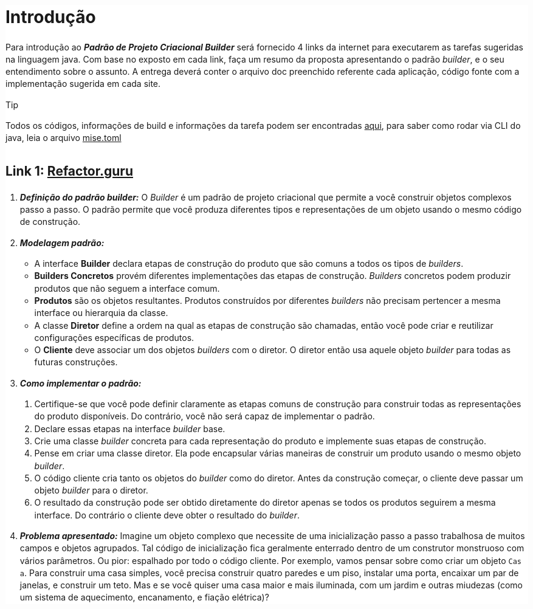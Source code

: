 # Introdução

Para introdução ao ***Padrão de Projeto Criacional Builder*** será fornecido 4 links da internet para executarem as tarefas sugeridas na linguagem java. Com base no exposto em cada link, faça um resumo da proposta apresentando o padrão *builder*, e o seu entendimento sobre o assunto. A entrega deverá conter o arquivo doc preenchido referente cada aplicação, código fonte com a implementação sugerida em cada site.

> [!TIP]
> Todos os códigos, informações de build e informações da tarefa podem ser encontradas [aqui](https://github.com/rafaScalet/Builder-Exercise), para saber como rodar via CLI do java, leia o arquivo [mise.toml](https://github.com/rafaScalet/Builder-Exercise/blob/main/mise.toml)

## Link 1: [Refactor.guru](https://refactoring.guru/pt-br/design-patterns/builder)

1. ***Definição do padrão builder:***
	O *Builder* é um padrão de projeto criacional que permite a você construir objetos complexos passo a passo. O padrão permite que você produza diferentes tipos e representações de um objeto usando o mesmo código de construção.

2. ***Modelagem padrão:***
	- A interface **Builder** declara etapas de construção do produto que são comuns a todos os tipos de *builders*.
	- **Builders Concretos** provém diferentes implementações das etapas de construção. *Builders* concretos podem produzir produtos que não seguem a interface comum.
	- **Produtos** são os objetos resultantes. Produtos construídos por diferentes *builders* não precisam pertencer a mesma interface ou hierarquia da classe.
	- A classe **Diretor** define a ordem na qual as etapas de construção são chamadas, então você pode criar e reutilizar configurações específicas de produtos.
	- O **Cliente** deve associar um dos objetos *builders* com o diretor. O diretor então usa aquele objeto *builder* para todas as futuras construções.

3. ***Como implementar o padrão:***
	1. Certifique-se que você pode definir claramente as etapas comuns de construção para construir todas as representações do produto disponíveis. Do contrário, você não será capaz de implementar o padrão.
	2. Declare essas etapas na interface *builder* base.
	3. Crie uma classe *builder* concreta para cada representação do produto e implemente suas etapas de construção.
	4. Pense em criar uma classe diretor. Ela pode encapsular várias maneiras de construir um produto usando o mesmo objeto *builder*.
	5. O código cliente cria tanto os objetos do *builder* como do diretor. Antes da construção começar, o cliente deve passar um objeto *builder* para o diretor.
	6. O resultado da construção pode ser obtido diretamente do diretor apenas se todos os produtos seguirem a mesma interface. Do contrário o cliente deve obter o resultado do *builder*.

4. ***Problema apresentado:***
	Imagine um objeto complexo que necessite de uma inicialização passo a passo trabalhosa de muitos campos e objetos agrupados. Tal código de inicialização fica geralmente enterrado dentro de um construtor monstruoso com vários parâmetros. Ou pior: espalhado por todo o código cliente.
	Por exemplo, vamos pensar sobre como criar um objeto `Casa`. Para construir uma casa simples, você precisa construir quatro paredes e um piso, instalar uma porta, encaixar um par de janelas, e construir um teto. Mas e se você quiser uma casa maior e mais iluminada, com um jardim e outras miudezas (como um sistema de aquecimento, encanamento, e fiação elétrica)?
